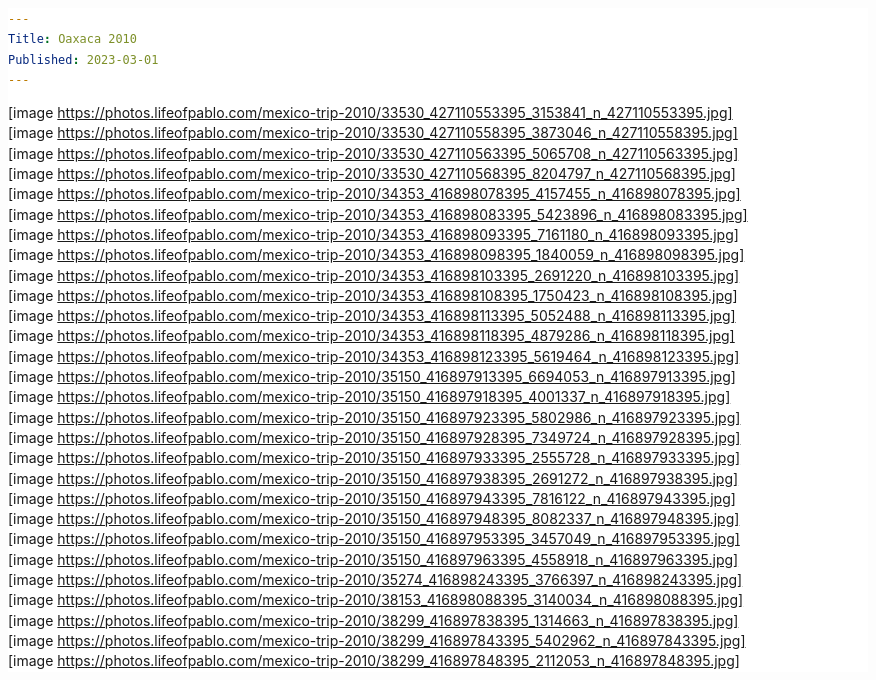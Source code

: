 ```yaml
---
Title: Oaxaca 2010
Published: 2023-03-01
---
```

[image https://photos.lifeofpablo.com/mexico-trip-2010/33530_427110553395_3153841_n_427110553395.jpg]  
[image https://photos.lifeofpablo.com/mexico-trip-2010/33530_427110558395_3873046_n_427110558395.jpg]  
[image https://photos.lifeofpablo.com/mexico-trip-2010/33530_427110563395_5065708_n_427110563395.jpg]  
[image https://photos.lifeofpablo.com/mexico-trip-2010/33530_427110568395_8204797_n_427110568395.jpg]  
[image https://photos.lifeofpablo.com/mexico-trip-2010/34353_416898078395_4157455_n_416898078395.jpg]  
[image https://photos.lifeofpablo.com/mexico-trip-2010/34353_416898083395_5423896_n_416898083395.jpg]  
[image https://photos.lifeofpablo.com/mexico-trip-2010/34353_416898093395_7161180_n_416898093395.jpg]  
[image https://photos.lifeofpablo.com/mexico-trip-2010/34353_416898098395_1840059_n_416898098395.jpg]  
[image https://photos.lifeofpablo.com/mexico-trip-2010/34353_416898103395_2691220_n_416898103395.jpg]  
[image https://photos.lifeofpablo.com/mexico-trip-2010/34353_416898108395_1750423_n_416898108395.jpg]  
[image https://photos.lifeofpablo.com/mexico-trip-2010/34353_416898113395_5052488_n_416898113395.jpg]  
[image https://photos.lifeofpablo.com/mexico-trip-2010/34353_416898118395_4879286_n_416898118395.jpg]  
[image https://photos.lifeofpablo.com/mexico-trip-2010/34353_416898123395_5619464_n_416898123395.jpg]  
[image https://photos.lifeofpablo.com/mexico-trip-2010/35150_416897913395_6694053_n_416897913395.jpg]  
[image https://photos.lifeofpablo.com/mexico-trip-2010/35150_416897918395_4001337_n_416897918395.jpg]  
[image https://photos.lifeofpablo.com/mexico-trip-2010/35150_416897923395_5802986_n_416897923395.jpg]  
[image https://photos.lifeofpablo.com/mexico-trip-2010/35150_416897928395_7349724_n_416897928395.jpg]  
[image https://photos.lifeofpablo.com/mexico-trip-2010/35150_416897933395_2555728_n_416897933395.jpg]  
[image https://photos.lifeofpablo.com/mexico-trip-2010/35150_416897938395_2691272_n_416897938395.jpg]  
[image https://photos.lifeofpablo.com/mexico-trip-2010/35150_416897943395_7816122_n_416897943395.jpg]  
[image https://photos.lifeofpablo.com/mexico-trip-2010/35150_416897948395_8082337_n_416897948395.jpg]  
[image https://photos.lifeofpablo.com/mexico-trip-2010/35150_416897953395_3457049_n_416897953395.jpg]  
[image https://photos.lifeofpablo.com/mexico-trip-2010/35150_416897963395_4558918_n_416897963395.jpg]  
[image https://photos.lifeofpablo.com/mexico-trip-2010/35274_416898243395_3766397_n_416898243395.jpg]  
[image https://photos.lifeofpablo.com/mexico-trip-2010/38153_416898088395_3140034_n_416898088395.jpg]  
[image https://photos.lifeofpablo.com/mexico-trip-2010/38299_416897838395_1314663_n_416897838395.jpg]  
[image https://photos.lifeofpablo.com/mexico-trip-2010/38299_416897843395_5402962_n_416897843395.jpg]  
[image https://photos.lifeofpablo.com/mexico-trip-2010/38299_416897848395_2112053_n_416897848395.jpg]  